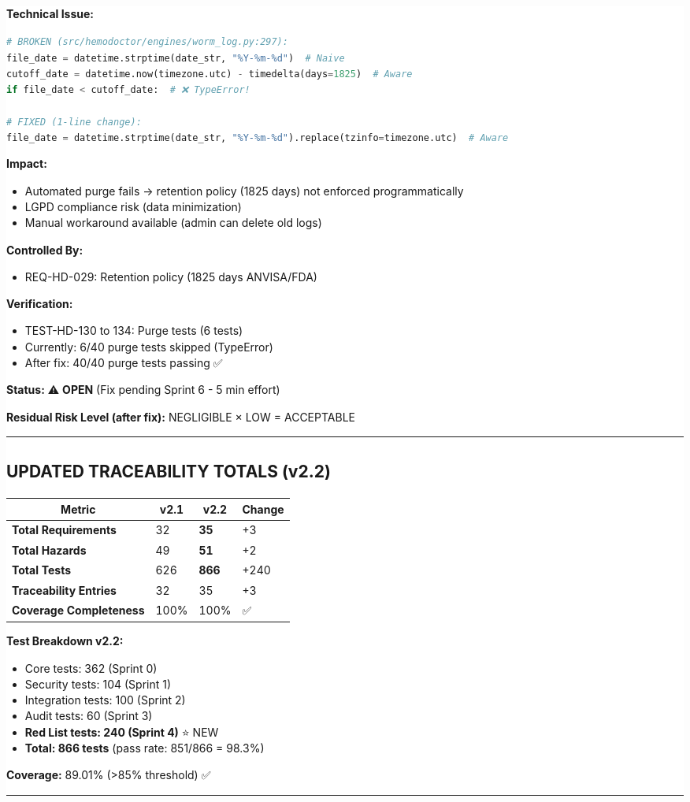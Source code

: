 **Technical Issue:**
```python
# BROKEN (src/hemodoctor/engines/worm_log.py:297):
file_date = datetime.strptime(date_str, "%Y-%m-%d")  # Naive
cutoff_date = datetime.now(timezone.utc) - timedelta(days=1825)  # Aware
if file_date < cutoff_date:  # ❌ TypeError!

# FIXED (1-line change):
file_date = datetime.strptime(date_str, "%Y-%m-%d").replace(tzinfo=timezone.utc)  # Aware
```

**Impact:**
- Automated purge fails → retention policy (1825 days) not enforced programmatically
- LGPD compliance risk (data minimization)
- Manual workaround available (admin can delete old logs)

**Controlled By:**
- REQ-HD-029: Retention policy (1825 days ANVISA/FDA)

**Verification:**
- TEST-HD-130 to 134: Purge tests (6 tests)
- Currently: 6/40 purge tests skipped (TypeError)
- After fix: 40/40 purge tests passing ✅

**Status:** ⚠️ **OPEN** (Fix pending Sprint 6 - 5 min effort)

**Residual Risk Level (after fix):** NEGLIGIBLE × LOW = ACCEPTABLE

---

## UPDATED TRACEABILITY TOTALS (v2.2)

| Metric | v2.1 | v2.2 | Change |
|--------|------|------|--------|
| **Total Requirements** | 32 | **35** | +3 |
| **Total Hazards** | 49 | **51** | +2 |
| **Total Tests** | 626 | **866** | +240 |
| **Traceability Entries** | 32 | 35 | +3 |
| **Coverage Completeness** | 100% | 100% | ✅ |

**Test Breakdown v2.2:**
- Core tests: 362 (Sprint 0)
- Security tests: 104 (Sprint 1)
- Integration tests: 100 (Sprint 2)
- Audit tests: 60 (Sprint 3)
- **Red List tests: 240 (Sprint 4)** ⭐ NEW
- **Total: 866 tests** (pass rate: 851/866 = 98.3%)

**Coverage:** 89.01% (>85% threshold) ✅

---
